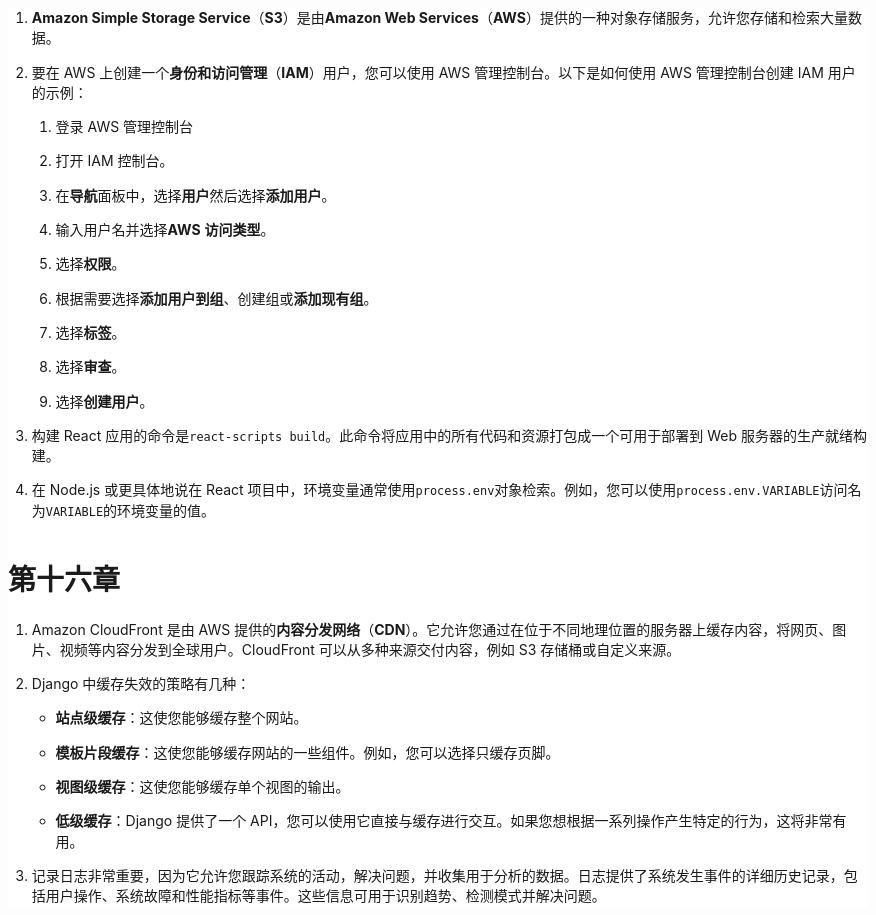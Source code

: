 1.  **Amazon Simple Storage Service**（**S3**）是由**Amazon Web Services**（**AWS**）提供的一种对象存储服务，允许您存储和检索大量数据。

1.  要在 AWS 上创建一个**身份和访问管理**（**IAM**）用户，您可以使用 AWS 管理控制台。以下是如何使用 AWS 管理控制台创建 IAM 用户的示例：

    1.  登录 AWS 管理控制台

    1.  打开 IAM 控制台。

    1.  在**导航**面板中，选择**用户**然后选择**添加用户**。

    1.  输入用户名并选择**AWS** **访问类型**。

    1.  选择**权限**。

    1.  根据需要选择**添加用户到组**、创建组或**添加现有组**。

    1.  选择**标签**。

    1.  选择**审查**。

    1.  选择**创建用户**。

1.  构建 React 应用的命令是`react-scripts build`。此命令将应用中的所有代码和资源打包成一个可用于部署到 Web 服务器的生产就绪构建。

1.  在 Node.js 或更具体地说在 React 项目中，环境变量通常使用`process.env`对象检索。例如，您可以使用`process.env.VARIABLE`访问名为`VARIABLE`的环境变量的值。

# 第十六章

1.  Amazon CloudFront 是由 AWS 提供的**内容分发网络**（**CDN**）。它允许您通过在位于不同地理位置的服务器上缓存内容，将网页、图片、视频等内容分发到全球用户。CloudFront 可以从多种来源交付内容，例如 S3 存储桶或自定义来源。

1.  Django 中缓存失效的策略有几种：

    +   **站点级缓存**：这使您能够缓存整个网站。

    +   **模板片段缓存**：这使您能够缓存网站的一些组件。例如，您可以选择只缓存页脚。

    +   **视图级缓存**：这使您能够缓存单个视图的输出。

    +   **低级缓存**：Django 提供了一个 API，您可以使用它直接与缓存进行交互。如果您想根据一系列操作产生特定的行为，这将非常有用。

1.  记录日志非常重要，因为它允许您跟踪系统的活动，解决问题，并收集用于分析的数据。日志提供了系统发生事件的详细历史记录，包括用户操作、系统故障和性能指标等事件。这些信息可用于识别趋势、检测模式并解决问题。
